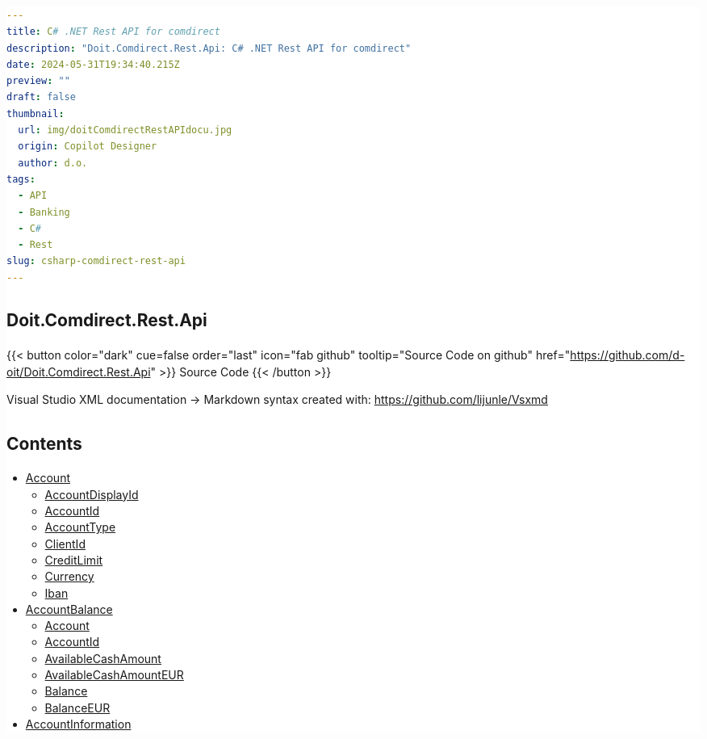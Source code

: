 ```yaml
---
title: C# .NET Rest API for comdirect
description: "Doit.Comdirect.Rest.Api: C# .NET Rest API for comdirect"
date: 2024-05-31T19:34:40.215Z
preview: ""
draft: false
thumbnail:
  url: img/doitComdirectRestAPIdocu.jpg
  origin: Copilot Designer
  author: d.o.
tags:
  - API
  - Banking
  - C#
  - Rest
slug: csharp-comdirect-rest-api
---
```


## Doit.Comdirect.Rest.Api

{{< button color="dark" cue=false order="last" icon="fab github" tooltip="Source Code on github" href="https://github.com/d-oit/Doit.Comdirect.Rest.Api" >}}
    Source Code
{{< /button >}}


Visual Studio XML documentation -> Markdown syntax created with:
https://github.com/lijunle/Vsxmd

## Contents

- [Account](#T-Comdirect-Rest-Api-Comdirect-Account 'Comdirect.Rest.Api.Comdirect.Account')
  - [AccountDisplayId](#P-Comdirect-Rest-Api-Comdirect-Account-AccountDisplayId 'Comdirect.Rest.Api.Comdirect.Account.AccountDisplayId')
  - [AccountId](#P-Comdirect-Rest-Api-Comdirect-Account-AccountId 'Comdirect.Rest.Api.Comdirect.Account.AccountId')
  - [AccountType](#P-Comdirect-Rest-Api-Comdirect-Account-AccountType 'Comdirect.Rest.Api.Comdirect.Account.AccountType')
  - [ClientId](#P-Comdirect-Rest-Api-Comdirect-Account-ClientId 'Comdirect.Rest.Api.Comdirect.Account.ClientId')
  - [CreditLimit](#P-Comdirect-Rest-Api-Comdirect-Account-CreditLimit 'Comdirect.Rest.Api.Comdirect.Account.CreditLimit')
  - [Currency](#P-Comdirect-Rest-Api-Comdirect-Account-Currency 'Comdirect.Rest.Api.Comdirect.Account.Currency')
  - [Iban](#P-Comdirect-Rest-Api-Comdirect-Account-Iban 'Comdirect.Rest.Api.Comdirect.Account.Iban')
- [AccountBalance](#T-Comdirect-Rest-Api-Comdirect-AccountBalance 'Comdirect.Rest.Api.Comdirect.AccountBalance')
  - [Account](#P-Comdirect-Rest-Api-Comdirect-AccountBalance-Account 'Comdirect.Rest.Api.Comdirect.AccountBalance.Account')
  - [AccountId](#P-Comdirect-Rest-Api-Comdirect-AccountBalance-AccountId 'Comdirect.Rest.Api.Comdirect.AccountBalance.AccountId')
  - [AvailableCashAmount](#P-Comdirect-Rest-Api-Comdirect-AccountBalance-AvailableCashAmount 'Comdirect.Rest.Api.Comdirect.AccountBalance.AvailableCashAmount')
  - [AvailableCashAmountEUR](#P-Comdirect-Rest-Api-Comdirect-AccountBalance-AvailableCashAmountEUR 'Comdirect.Rest.Api.Comdirect.AccountBalance.AvailableCashAmountEUR')
  - [Balance](#P-Comdirect-Rest-Api-Comdirect-AccountBalance-Balance 'Comdirect.Rest.Api.Comdirect.AccountBalance.Balance')
  - [BalanceEUR](#P-Comdirect-Rest-Api-Comdirect-AccountBalance-BalanceEUR 'Comdirect.Rest.Api.Comdirect.AccountBalance.BalanceEUR')
- [AccountInformation](#T-Comdirect-Rest-Api-Comdirect-AccountInformation 'Comdirect.Rest.Api.Comdirect.AccountInformation')